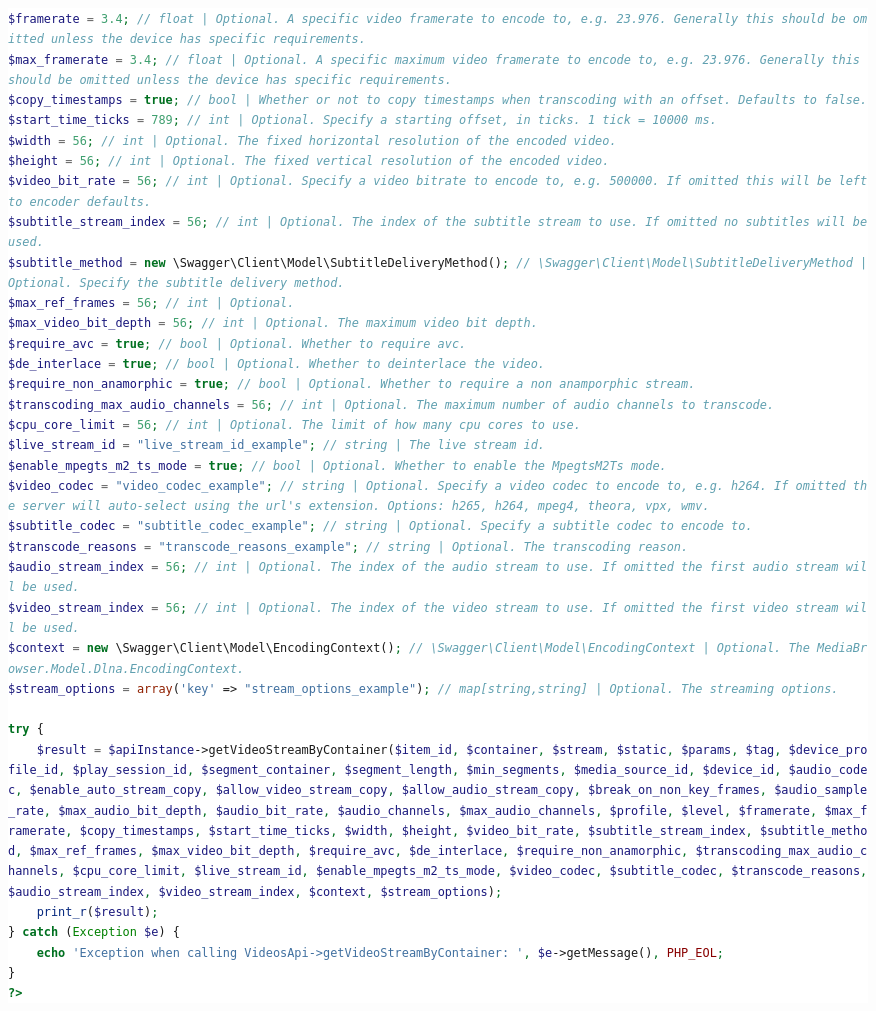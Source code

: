 ```php
$framerate = 3.4; // float | Optional. A specific video framerate to encode to, e.g. 23.976. Generally this should be omitted unless the device has specific requirements.
$max_framerate = 3.4; // float | Optional. A specific maximum video framerate to encode to, e.g. 23.976. Generally this should be omitted unless the device has specific requirements.
$copy_timestamps = true; // bool | Whether or not to copy timestamps when transcoding with an offset. Defaults to false.
$start_time_ticks = 789; // int | Optional. Specify a starting offset, in ticks. 1 tick = 10000 ms.
$width = 56; // int | Optional. The fixed horizontal resolution of the encoded video.
$height = 56; // int | Optional. The fixed vertical resolution of the encoded video.
$video_bit_rate = 56; // int | Optional. Specify a video bitrate to encode to, e.g. 500000. If omitted this will be left to encoder defaults.
$subtitle_stream_index = 56; // int | Optional. The index of the subtitle stream to use. If omitted no subtitles will be used.
$subtitle_method = new \Swagger\Client\Model\SubtitleDeliveryMethod(); // \Swagger\Client\Model\SubtitleDeliveryMethod | Optional. Specify the subtitle delivery method.
$max_ref_frames = 56; // int | Optional.
$max_video_bit_depth = 56; // int | Optional. The maximum video bit depth.
$require_avc = true; // bool | Optional. Whether to require avc.
$de_interlace = true; // bool | Optional. Whether to deinterlace the video.
$require_non_anamorphic = true; // bool | Optional. Whether to require a non anamporphic stream.
$transcoding_max_audio_channels = 56; // int | Optional. The maximum number of audio channels to transcode.
$cpu_core_limit = 56; // int | Optional. The limit of how many cpu cores to use.
$live_stream_id = "live_stream_id_example"; // string | The live stream id.
$enable_mpegts_m2_ts_mode = true; // bool | Optional. Whether to enable the MpegtsM2Ts mode.
$video_codec = "video_codec_example"; // string | Optional. Specify a video codec to encode to, e.g. h264. If omitted the server will auto-select using the url's extension. Options: h265, h264, mpeg4, theora, vpx, wmv.
$subtitle_codec = "subtitle_codec_example"; // string | Optional. Specify a subtitle codec to encode to.
$transcode_reasons = "transcode_reasons_example"; // string | Optional. The transcoding reason.
$audio_stream_index = 56; // int | Optional. The index of the audio stream to use. If omitted the first audio stream will be used.
$video_stream_index = 56; // int | Optional. The index of the video stream to use. If omitted the first video stream will be used.
$context = new \Swagger\Client\Model\EncodingContext(); // \Swagger\Client\Model\EncodingContext | Optional. The MediaBrowser.Model.Dlna.EncodingContext.
$stream_options = array('key' => "stream_options_example"); // map[string,string] | Optional. The streaming options.

try {
    $result = $apiInstance->getVideoStreamByContainer($item_id, $container, $stream, $static, $params, $tag, $device_profile_id, $play_session_id, $segment_container, $segment_length, $min_segments, $media_source_id, $device_id, $audio_codec, $enable_auto_stream_copy, $allow_video_stream_copy, $allow_audio_stream_copy, $break_on_non_key_frames, $audio_sample_rate, $max_audio_bit_depth, $audio_bit_rate, $audio_channels, $max_audio_channels, $profile, $level, $framerate, $max_framerate, $copy_timestamps, $start_time_ticks, $width, $height, $video_bit_rate, $subtitle_stream_index, $subtitle_method, $max_ref_frames, $max_video_bit_depth, $require_avc, $de_interlace, $require_non_anamorphic, $transcoding_max_audio_channels, $cpu_core_limit, $live_stream_id, $enable_mpegts_m2_ts_mode, $video_codec, $subtitle_codec, $transcode_reasons, $audio_stream_index, $video_stream_index, $context, $stream_options);
    print_r($result);
} catch (Exception $e) {
    echo 'Exception when calling VideosApi->getVideoStreamByContainer: ', $e->getMessage(), PHP_EOL;
}
?>
```
